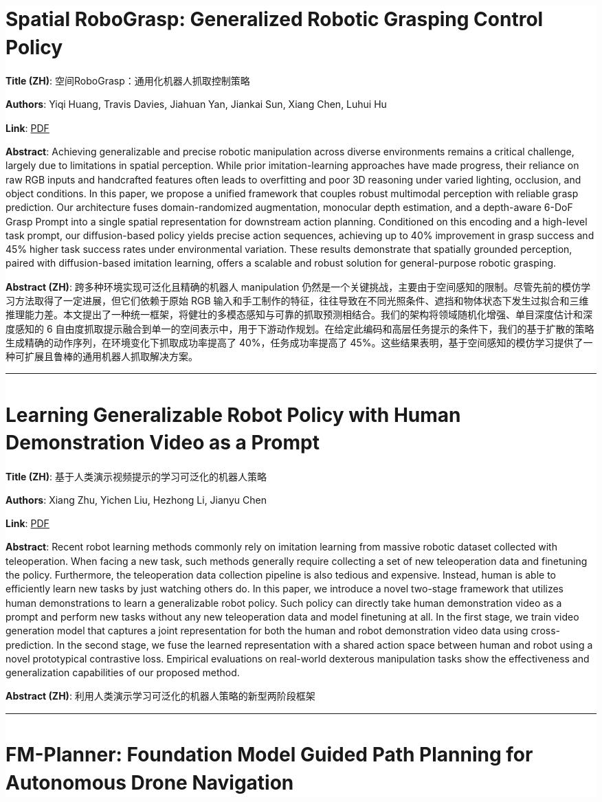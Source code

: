 # Spatial RoboGrasp: Generalized Robotic Grasping Control Policy 

**Title (ZH)**: 空间RoboGrasp：通用化机器人抓取控制策略 

**Authors**: Yiqi Huang, Travis Davies, Jiahuan Yan, Jiankai Sun, Xiang Chen, Luhui Hu  

**Link**: [PDF](https://arxiv.org/pdf/2505.20814)  

**Abstract**: Achieving generalizable and precise robotic manipulation across diverse environments remains a critical challenge, largely due to limitations in spatial perception. While prior imitation-learning approaches have made progress, their reliance on raw RGB inputs and handcrafted features often leads to overfitting and poor 3D reasoning under varied lighting, occlusion, and object conditions. In this paper, we propose a unified framework that couples robust multimodal perception with reliable grasp prediction. Our architecture fuses domain-randomized augmentation, monocular depth estimation, and a depth-aware 6-DoF Grasp Prompt into a single spatial representation for downstream action planning. Conditioned on this encoding and a high-level task prompt, our diffusion-based policy yields precise action sequences, achieving up to 40% improvement in grasp success and 45% higher task success rates under environmental variation. These results demonstrate that spatially grounded perception, paired with diffusion-based imitation learning, offers a scalable and robust solution for general-purpose robotic grasping. 

**Abstract (ZH)**: 跨多种环境实现可泛化且精确的机器人 manipulation 仍然是一个关键挑战，主要由于空间感知的限制。尽管先前的模仿学习方法取得了一定进展，但它们依赖于原始 RGB 输入和手工制作的特征，往往导致在不同光照条件、遮挡和物体状态下发生过拟合和三维推理能力差。本文提出了一种统一框架，将健壮的多模态感知与可靠的抓取预测相结合。我们的架构将领域随机化增强、单目深度估计和深度感知的 6 自由度抓取提示融合到单一的空间表示中，用于下游动作规划。在给定此编码和高层任务提示的条件下，我们的基于扩散的策略生成精确的动作序列，在环境变化下抓取成功率提高了 40%，任务成功率提高了 45%。这些结果表明，基于空间感知的模仿学习提供了一种可扩展且鲁棒的通用机器人抓取解决方案。 

---
# Learning Generalizable Robot Policy with Human Demonstration Video as a Prompt 

**Title (ZH)**: 基于人类演示视频提示的学习可泛化的机器人策略 

**Authors**: Xiang Zhu, Yichen Liu, Hezhong Li, Jianyu Chen  

**Link**: [PDF](https://arxiv.org/pdf/2505.20795)  

**Abstract**: Recent robot learning methods commonly rely on imitation learning from massive robotic dataset collected with teleoperation. When facing a new task, such methods generally require collecting a set of new teleoperation data and finetuning the policy. Furthermore, the teleoperation data collection pipeline is also tedious and expensive. Instead, human is able to efficiently learn new tasks by just watching others do. In this paper, we introduce a novel two-stage framework that utilizes human demonstrations to learn a generalizable robot policy. Such policy can directly take human demonstration video as a prompt and perform new tasks without any new teleoperation data and model finetuning at all. In the first stage, we train video generation model that captures a joint representation for both the human and robot demonstration video data using cross-prediction. In the second stage, we fuse the learned representation with a shared action space between human and robot using a novel prototypical contrastive loss. Empirical evaluations on real-world dexterous manipulation tasks show the effectiveness and generalization capabilities of our proposed method. 

**Abstract (ZH)**: 利用人类演示学习可泛化的机器人策略的新型两阶段框架 

---
# FM-Planner: Foundation Model Guided Path Planning for Autonomous Drone Navigation 
